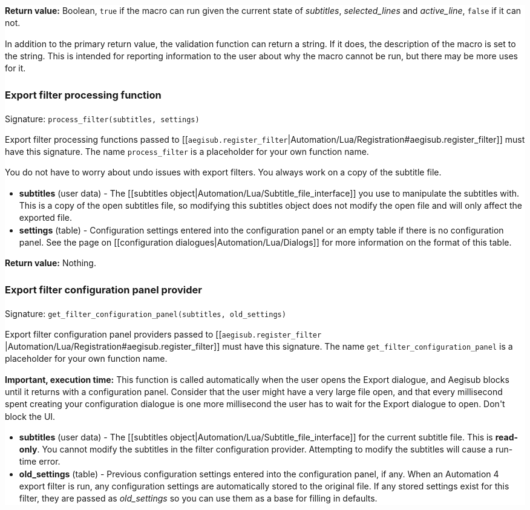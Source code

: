 **Return value:**
Boolean, `true` if the macro can run given the current
state of _subtitles_, _selected_lines_ and _active_line_, `false` if it can
not.

In addition to the primary return value, the validation function can return
a string. If it does, the description of the macro is set to the string.
This is intended for reporting information to the user about why the macro
cannot be run, but there may be more uses for it.

### Export filter processing function  ###

Signature: `process_filter(subtitles, settings)`

Export filter processing functions passed to
[[`aegisub.register_filter`|Automation/Lua/Registration#aegisub.register_filter]]
must have this signature. The name `process_filter` is a placeholder for
your own function name.

You do not have to worry about undo issues with export filters. You always
work on a copy of the subtitle file.

* **subtitles** (user data) - The [[subtitles
  object|Automation/Lua/Subtitle_file_interface]] you use to manipulate
  the subtitles with. This is a copy of the open subtitles file, so
  modifying this subtitles object does not modify the open file and will
  only affect the exported file.
* **settings** (table) - Configuration settings entered into the
  configuration panel or an empty table if there is no configuration panel.
  See the page on [[configuration
  dialogues|Automation/Lua/Dialogs]] for more information
  on the format of this table.

**Return value:**
Nothing.

### Export filter configuration panel provider  ###

Signature: `get_filter_configuration_panel(subtitles, old_settings)`

Export filter configuration panel providers passed to
[[`aegisub.register_filter`|Automation/Lua/Registration#aegisub.register_filter]]
must have this signature. The name `get_filter_configuration_panel` is a
placeholder for your own function name.

**Important, execution time:**
This function is called automatically when
the user opens the Export dialogue, and Aegisub blocks until it returns with
a configuration panel. Consider that the user might have a very large file
open, and that every millisecond spent creating your configuration dialogue
is one more millisecond the user has to wait for the Export dialogue to
open. Don't block the UI.

* **subtitles** (user data) - The [[subtitles
  object|Automation/Lua/Subtitle_file_interface]] for the current subtitle
  file. This is **read-only**. You cannot modify the subtitles in the filter
  configuration provider. Attempting to modify the subtitles will cause a
  run-time error.
* **old_settings** (table) - Previous configuration settings entered into
  the configuration panel, if any. When an Automation 4 export filter is
  run, any configuration settings are automatically stored to the original
  file. If any stored settings exist for this filter, they are passed as
  _old_settings_ so you can use them as a base for filling in defaults.
